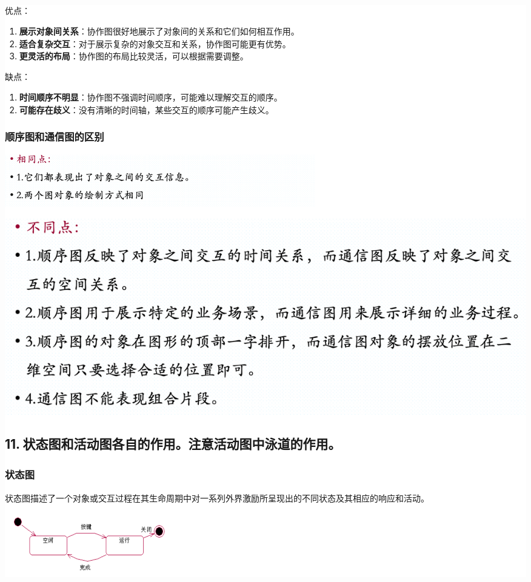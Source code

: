 优点：

1.  **展示对象间关系**：协作图很好地展示了对象间的关系和它们如何相互作用。
2.  **适合复杂交互**：对于展示复杂的对象交互和关系，协作图可能更有优势。
3.  **更灵活的布局**：协作图的布局比较灵活，可以根据需要调整。

缺点：

1.  **时间顺序不明显**：协作图不强调时间顺序，可能难以理解交互的顺序。
2.  **可能存在歧义**：没有清晰的时间轴，某些交互的顺序可能产生歧义。

### 顺序图和通信图的区别

<img src="./assets/image-20231210150403861.png" alt="image-20231210150403861" style="zoom:50%;" />

![image-20231210150310234](./assets/image-20231210150310234.png)

## 11. 状态图和活动图各自的作用。注意活动图中泳道的作用。

### 状态图

状态图描述了一个对象或交互过程在其生命周期中对一系列外界激励所呈现出的不同状态及其相应的响应和活动。

<img src="./assets/image-20231211125829222.png" alt="image-20231211125829222" style="zoom:50%;" />

